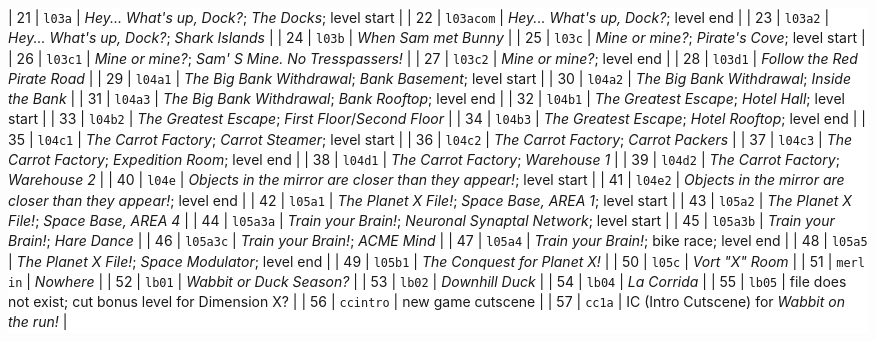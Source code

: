 | 21  | `l03a`     | _Hey... What's up, Dock?_; _The Docks_; level start                  |
| 22  | `l03acom`  | _Hey... What's up, Dock?_; level end                                 |
| 23  | `l03a2`    | _Hey... What's up, Dock?_; _Shark Islands_                           |
| 24  | `l03b`     | _When Sam met Bunny_                                                 |
| 25  | `l03c`     | _Mine or mine?_; _Pirate's Cove_; level start                        |
| 26  | `l03c1`    | _Mine or mine?_; _Sam' S Mine. No Tresspassers!_                     |
| 27  | `l03c2`    | _Mine or mine?_; level end                                           |
| 28  | `l03d1`    | _Follow the Red Pirate Road_                                         |
| 29  | `l04a1`    | _The Big Bank Withdrawal_; _Bank Basement_; level start              |
| 30  | `l04a2`    | _The Big Bank Withdrawal_; _Inside the Bank_                         |
| 31  | `l04a3`    | _The Big Bank Withdrawal_; _Bank Rooftop_; level end                 |
| 32  | `l04b1`    | _The Greatest Escape_; _Hotel Hall_; level start                     |
| 33  | `l04b2`    | _The Greatest Escape_; _First Floor_/_Second Floor_                  |
| 34  | `l04b3`    | _The Greatest Escape_; _Hotel Rooftop_; level end                    |
| 35  | `l04c1`    | _The Carrot Factory_; _Carrot Steamer_; level start                  |
| 36  | `l04c2`    | _The Carrot Factory_; _Carrot Packers_                               |
| 37  | `l04c3`    | _The Carrot Factory_; _Expedition Room_; level end                   |
| 38  | `l04d1`    | _The Carrot Factory_; _Warehouse 1_                                  |
| 39  | `l04d2`    | _The Carrot Factory_; _Warehouse 2_                                  |
| 40  | `l04e`     | _Objects in the mirror are closer than they appear!_; level start    |
| 41  | `l04e2`    | _Objects in the mirror are closer than they appear!_; level end      |
| 42  | `l05a1`    | _The Planet X File!_; _Space Base, AREA 1_; level start              |
| 43  | `l05a2`    | _The Planet X File!_; _Space Base, AREA 4_                           |
| 44  | `l05a3a`   | _Train your Brain!_; _Neuronal Synaptal Network_; level start        |
| 45  | `l05a3b`   | _Train your Brain!_; _Hare Dance_                                    |
| 46  | `l05a3c`   | _Train your Brain!_; _ACME Mind_                                     |
| 47  | `l05a4`    | _Train your Brain!_; bike race; level end                            |
| 48  | `l05a5`    | _The Planet X File!_; _Space Modulator_; level end                   |
| 49  | `l05b1`    | _The Conquest for Planet X!_                                         |
| 50  | `l05c`     | _Vort "X" Room_                                                      |
| 51  | `merlin`   | _Nowhere_                                                            |
| 52  | `lb01`     | _Wabbit or Duck Season?_                                             |
| 53  | `lb02`     | _Downhill Duck_                                                      |
| 54  | `lb04`     | _La Corrida_                                                         |
| 55  | `lb05`     | file does not exist; cut bonus level for Dimension X?                |
| 56  | `ccintro`  | new game cutscene                                                    |
| 57  | `cc1a`     | IC (Intro Cutscene) for _Wabbit on the run!_                         |
